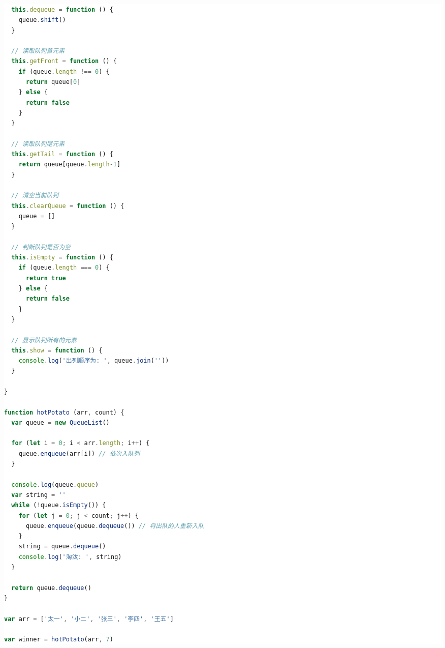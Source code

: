 ```javascript
  this.dequeue = function () {
    queue.shift()
  }

  // 读取队列首元素
  this.getFront = function () {
    if (queue.length !== 0) {
      return queue[0]
    } else {
      return false
    }
  }

  // 读取队列尾元素
  this.getTail = function () {
    return queue[queue.length-1]
  }

  // 清空当前队列
  this.clearQueue = function () {
    queue = []
  }

  // 判断队列是否为空
  this.isEmpty = function () {
    if (queue.length === 0) {
      return true
    } else {
      return false
    }
  }

  // 显示队列所有的元素
  this.show = function () {
    console.log('出列顺序为: ', queue.join(''))
  }

}  

function hotPotato (arr, count) {
  var queue = new QueueList()

  for (let i = 0; i < arr.length; i++) {
    queue.enqueue(arr[i]) // 依次入队列
  }

  console.log(queue.queue)
  var string = ''
  while (!queue.isEmpty()) {
    for (let j = 0; j < count; j++) {
      queue.enqueue(queue.dequeue()) // 将出队的人重新入队
    }
    string = queue.dequeue()
    console.log('淘汰: ', string) 
  }

  return queue.dequeue()
}

var arr = ['太一', '小二', '张三', '李四', '王五']

var winner = hotPotato(arr, 7)

```
